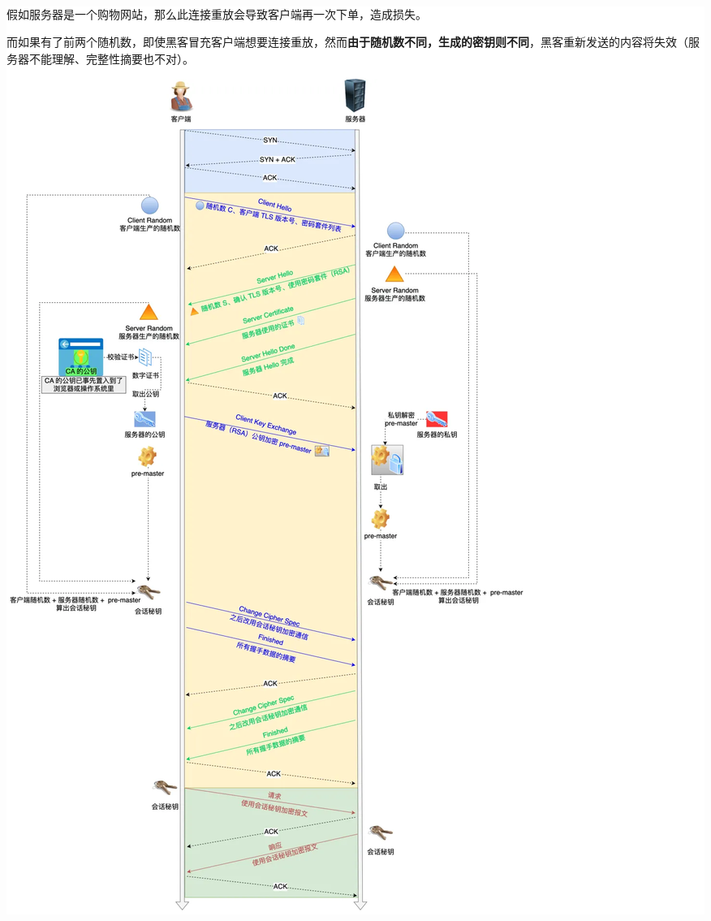 假如服务器是一个购物网站，那么此连接重放会导致客户端再一次下单，造成损失。

而如果有了前两个随机数，即使黑客冒充客户端想要连接重放，然而**由于随机数不同，生成的密钥则不同**，黑客重新发送的内容将失效（服务器不能理解、完整性摘要也不对）。



![640](../assets/images/640.JPG)
